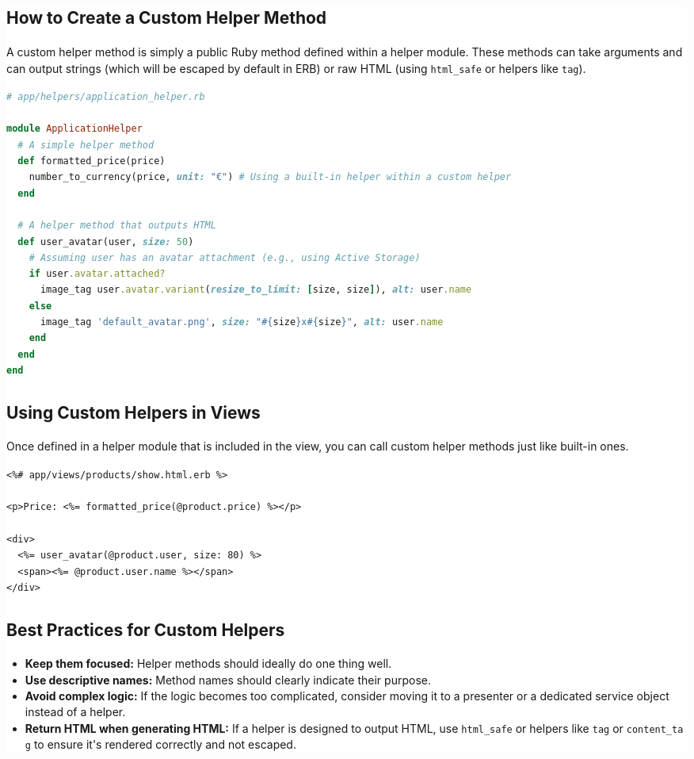 ## How to Create a Custom Helper Method

A custom helper method is simply a public Ruby method defined within a helper module. These methods can take arguments and can output strings (which will be escaped by default in ERB) or raw HTML (using `html_safe` or helpers like `tag`).

```ruby
# app/helpers/application_helper.rb

module ApplicationHelper
  # A simple helper method
  def formatted_price(price)
    number_to_currency(price, unit: "€") # Using a built-in helper within a custom helper
  end

  # A helper method that outputs HTML
  def user_avatar(user, size: 50)
    # Assuming user has an avatar attachment (e.g., using Active Storage)
    if user.avatar.attached?
      image_tag user.avatar.variant(resize_to_limit: [size, size]), alt: user.name
    else
      image_tag 'default_avatar.png', size: "#{size}x#{size}", alt: user.name
    end
  end
end
```

## Using Custom Helpers in Views

Once defined in a helper module that is included in the view, you can call custom helper methods just like built-in ones.

```erb
<%# app/views/products/show.html.erb %>

<p>Price: <%= formatted_price(@product.price) %></p>

<div>
  <%= user_avatar(@product.user, size: 80) %>
  <span><%= @product.user.name %></span>
</div>
```

## Best Practices for Custom Helpers

*   **Keep them focused:** Helper methods should ideally do one thing well.
*   **Use descriptive names:** Method names should clearly indicate their purpose.
*   **Avoid complex logic:** If the logic becomes too complicated, consider moving it to a presenter or a dedicated service object instead of a helper.
*   **Return HTML when generating HTML:** If a helper is designed to output HTML, use `html_safe` or helpers like `tag` or `content_tag` to ensure it's rendered correctly and not escaped.
